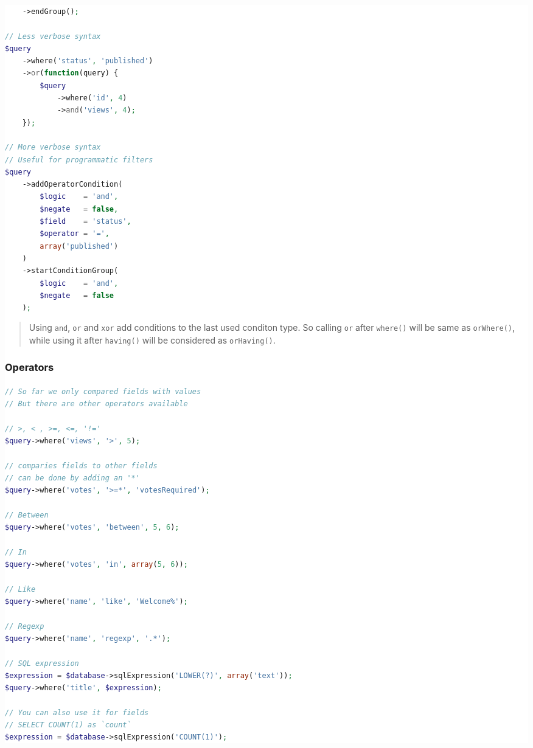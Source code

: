 ```php
    ->endGroup();

// Less verbose syntax
$query
    ->where('status', 'published')
    ->or(function(query) {
        $query
            ->where('id', 4)
            ->and('views', 4);
    });
    
// More verbose syntax
// Useful for programmatic filters
$query
    ->addOperatorCondition(
        $logic    = 'and',
        $negate   = false,
        $field    = 'status',
        $operator = '=',
        array('published')
    )
    ->startConditionGroup(
        $logic    = 'and',
        $negate   = false
    );

```

> Using `and`, `or` and `xor` add conditions to the last used conditon type.
> So calling `or` after `where()` will be same as `orWhere()`, while using it
> after `having()` will be considered as `orHaving()`.

### Operators

```php
// So far we only compared fields with values
// But there are other operators available

// >, < , >=, <=, '!='
$query->where('views', '>', 5);

// comparies fields to other fields
// can be done by adding an '*'
$query->where('votes', '>=*', 'votesRequired');

// Between
$query->where('votes', 'between', 5, 6);

// In
$query->where('votes', 'in', array(5, 6));

// Like
$query->where('name', 'like', 'Welcome%');

// Regexp
$query->where('name', 'regexp', '.*');

// SQL expression
$expression = $database->sqlExpression('LOWER(?)', array('text'));
$query->where('title', $expression);

// You can also use it for fields
// SELECT COUNT(1) as `count`
$expression = $database->sqlExpression('COUNT(1)');
```